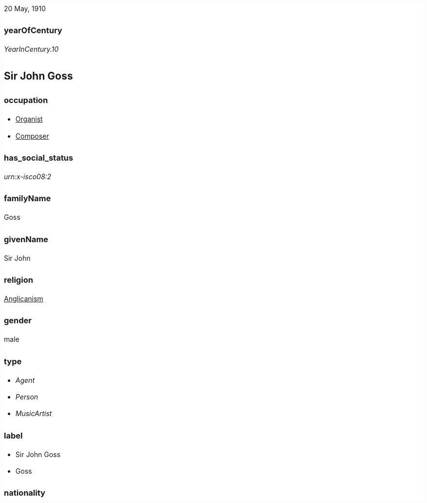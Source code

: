 
20 May, 1910

### yearOfCentury


*YearInCentury.10*

## Sir John Goss

### occupation

 - [Organist](#Organist)

 - [Composer](#Composer)

### has_social_status


*urn:x-isco08:2*

### familyName


Goss

### givenName


Sir John

### religion


[Anglicanism](#Anglicanism)

### gender


male

### type

 - *Agent*

 - *Person*

 - *MusicArtist*

### label

 - Sir John Goss

 - Goss

### nationality
